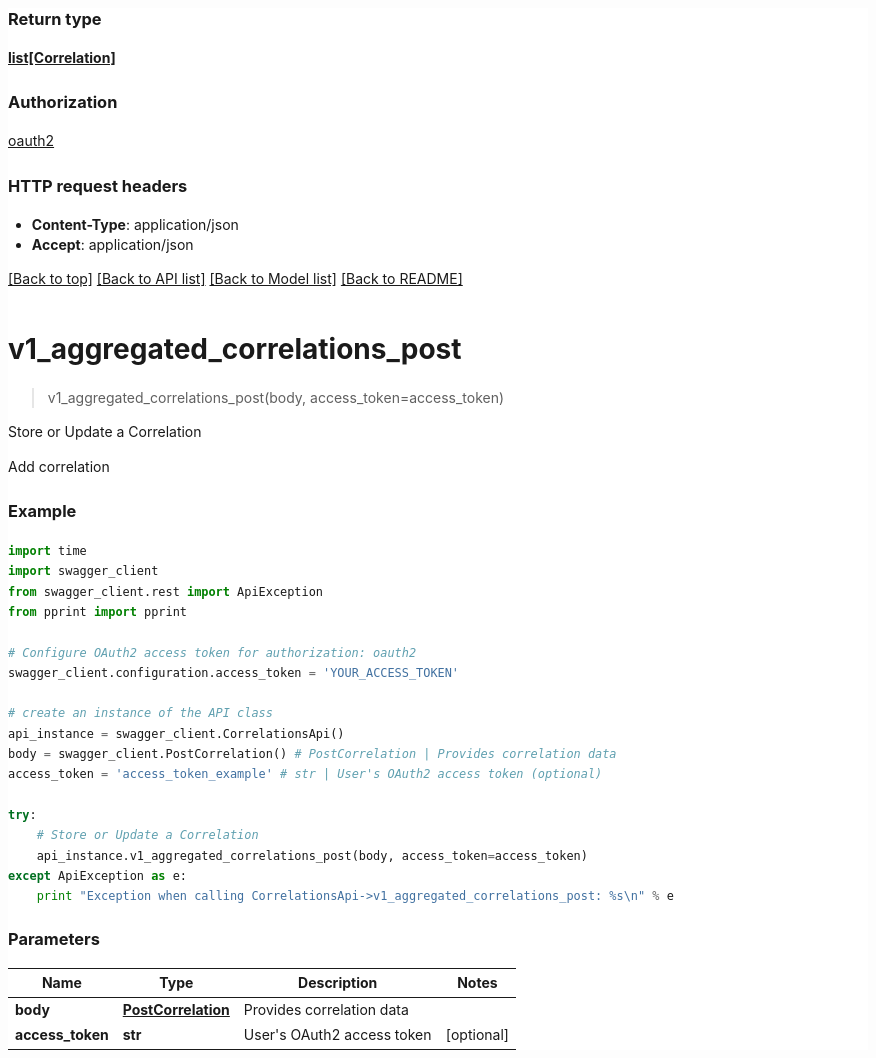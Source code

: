 ### Return type

[**list[Correlation]**](Correlation.md)

### Authorization

[oauth2](../README.md#oauth2)

### HTTP request headers

 - **Content-Type**: application/json
 - **Accept**: application/json

[[Back to top]](#) [[Back to API list]](../README.md#documentation-for-api-endpoints) [[Back to Model list]](../README.md#documentation-for-models) [[Back to README]](../README.md)

# **v1_aggregated_correlations_post**
> v1_aggregated_correlations_post(body, access_token=access_token)

Store or Update a Correlation

Add correlation

### Example 
```python
import time
import swagger_client
from swagger_client.rest import ApiException
from pprint import pprint

# Configure OAuth2 access token for authorization: oauth2
swagger_client.configuration.access_token = 'YOUR_ACCESS_TOKEN'

# create an instance of the API class
api_instance = swagger_client.CorrelationsApi()
body = swagger_client.PostCorrelation() # PostCorrelation | Provides correlation data
access_token = 'access_token_example' # str | User's OAuth2 access token (optional)

try: 
    # Store or Update a Correlation
    api_instance.v1_aggregated_correlations_post(body, access_token=access_token)
except ApiException as e:
    print "Exception when calling CorrelationsApi->v1_aggregated_correlations_post: %s\n" % e
```

### Parameters

Name | Type | Description  | Notes
------------- | ------------- | ------------- | -------------
 **body** | [**PostCorrelation**](PostCorrelation.md)| Provides correlation data | 
 **access_token** | **str**| User&#39;s OAuth2 access token | [optional] 
